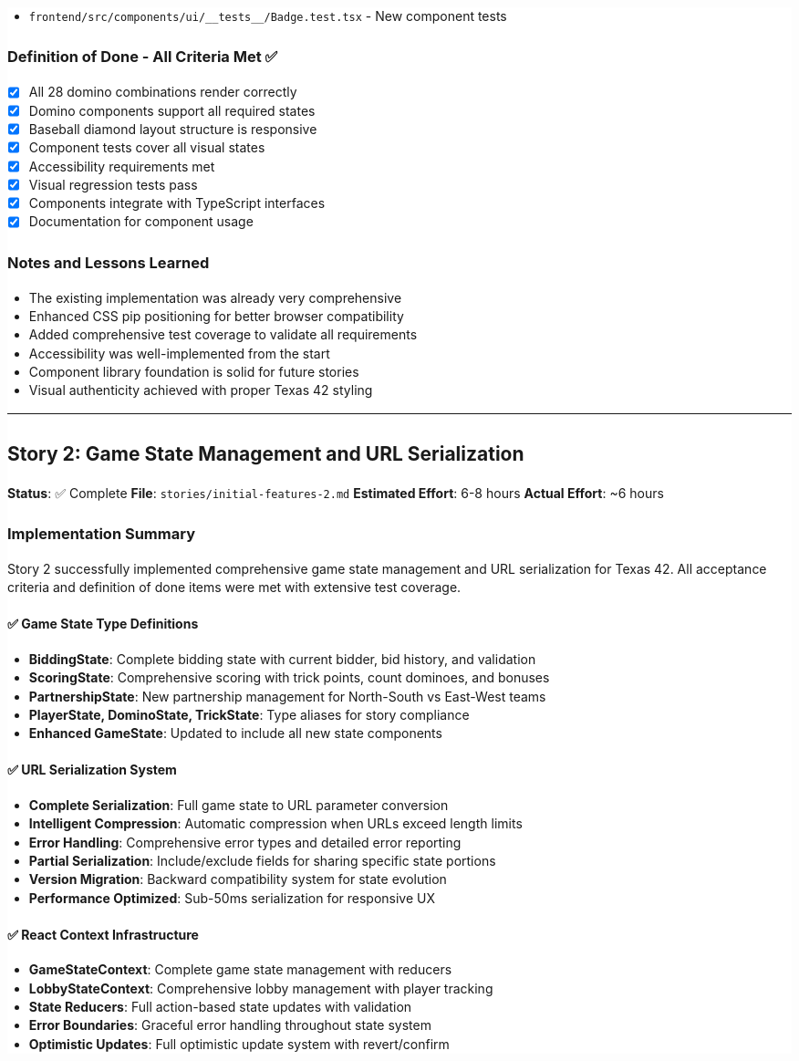 - `frontend/src/components/ui/__tests__/Badge.test.tsx` - New component tests

### Definition of Done - All Criteria Met ✅
- [x] All 28 domino combinations render correctly
- [x] Domino components support all required states
- [x] Baseball diamond layout structure is responsive
- [x] Component tests cover all visual states
- [x] Accessibility requirements met
- [x] Visual regression tests pass
- [x] Components integrate with TypeScript interfaces
- [x] Documentation for component usage

### Notes and Lessons Learned
- The existing implementation was already very comprehensive
- Enhanced CSS pip positioning for better browser compatibility
- Added comprehensive test coverage to validate all requirements
- Accessibility was well-implemented from the start
- Component library foundation is solid for future stories
- Visual authenticity achieved with proper Texas 42 styling

---

## Story 2: Game State Management and URL Serialization
**Status**: ✅ Complete
**File**: `stories/initial-features-2.md`
**Estimated Effort**: 6-8 hours
**Actual Effort**: ~6 hours

### Implementation Summary
Story 2 successfully implemented comprehensive game state management and URL serialization for Texas 42. All acceptance criteria and definition of done items were met with extensive test coverage.

#### ✅ Game State Type Definitions
- **BiddingState**: Complete bidding state with current bidder, bid history, and validation
- **ScoringState**: Comprehensive scoring with trick points, count dominoes, and bonuses
- **PartnershipState**: New partnership management for North-South vs East-West teams
- **PlayerState, DominoState, TrickState**: Type aliases for story compliance
- **Enhanced GameState**: Updated to include all new state components

#### ✅ URL Serialization System
- **Complete Serialization**: Full game state to URL parameter conversion
- **Intelligent Compression**: Automatic compression when URLs exceed length limits
- **Error Handling**: Comprehensive error types and detailed error reporting
- **Partial Serialization**: Include/exclude fields for sharing specific state portions
- **Version Migration**: Backward compatibility system for state evolution
- **Performance Optimized**: Sub-50ms serialization for responsive UX

#### ✅ React Context Infrastructure
- **GameStateContext**: Complete game state management with reducers
- **LobbyStateContext**: Comprehensive lobby management with player tracking
- **State Reducers**: Full action-based state updates with validation
- **Error Boundaries**: Graceful error handling throughout state system
- **Optimistic Updates**: Full optimistic update system with revert/confirm
